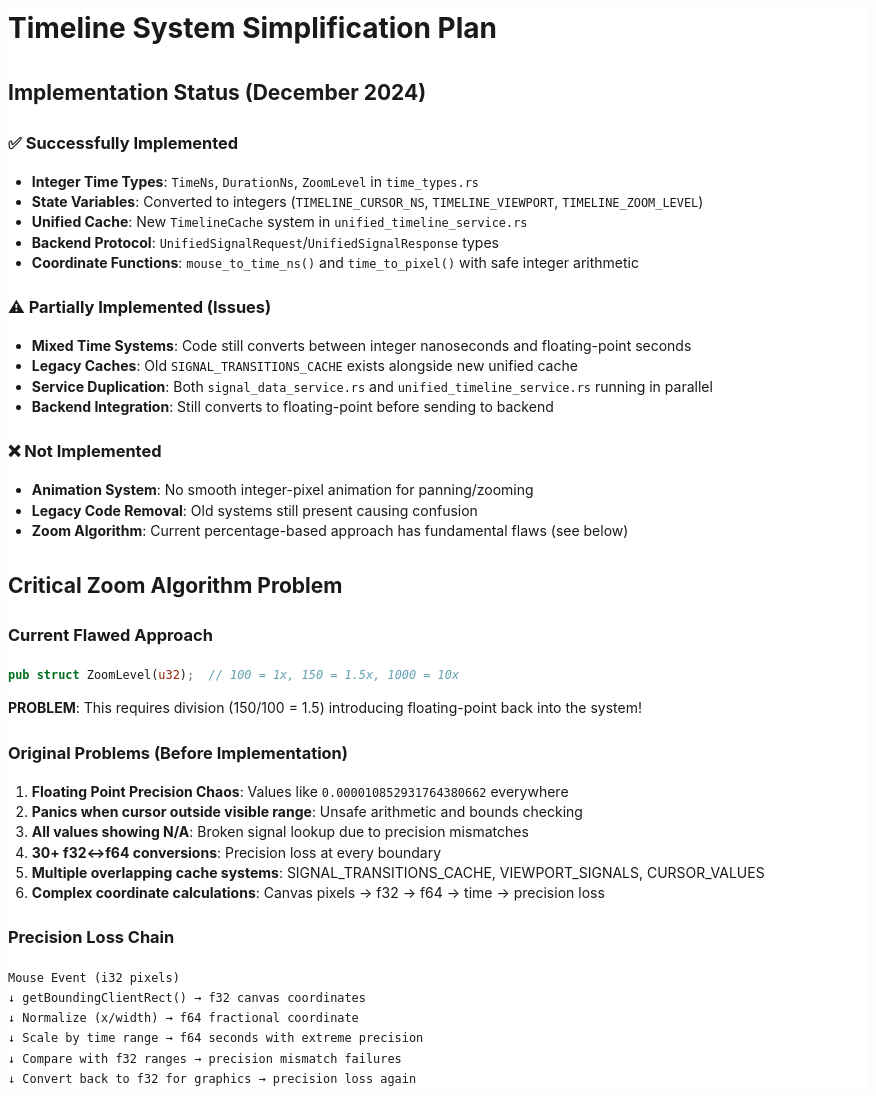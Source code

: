 # Timeline System Simplification Plan

## Implementation Status (December 2024)

### ✅ Successfully Implemented
- **Integer Time Types**: `TimeNs`, `DurationNs`, `ZoomLevel` in `time_types.rs`
- **State Variables**: Converted to integers (`TIMELINE_CURSOR_NS`, `TIMELINE_VIEWPORT`, `TIMELINE_ZOOM_LEVEL`)
- **Unified Cache**: New `TimelineCache` system in `unified_timeline_service.rs`
- **Backend Protocol**: `UnifiedSignalRequest`/`UnifiedSignalResponse` types
- **Coordinate Functions**: `mouse_to_time_ns()` and `time_to_pixel()` with safe integer arithmetic

### ⚠️ Partially Implemented (Issues)
- **Mixed Time Systems**: Code still converts between integer nanoseconds and floating-point seconds
- **Legacy Caches**: Old `SIGNAL_TRANSITIONS_CACHE` exists alongside new unified cache
- **Service Duplication**: Both `signal_data_service.rs` and `unified_timeline_service.rs` running in parallel
- **Backend Integration**: Still converts to floating-point before sending to backend

### ❌ Not Implemented
- **Animation System**: No smooth integer-pixel animation for panning/zooming
- **Legacy Code Removal**: Old systems still present causing confusion
- **Zoom Algorithm**: Current percentage-based approach has fundamental flaws (see below)

## Critical Zoom Algorithm Problem

### Current Flawed Approach
```rust
pub struct ZoomLevel(u32);  // 100 = 1x, 150 = 1.5x, 1000 = 10x
```
**PROBLEM**: This requires division (150/100 = 1.5) introducing floating-point back into the system!

### Original Problems (Before Implementation)
1. **Floating Point Precision Chaos**: Values like `0.000010852931764380662` everywhere
2. **Panics when cursor outside visible range**: Unsafe arithmetic and bounds checking
3. **All values showing N/A**: Broken signal lookup due to precision mismatches
4. **30+ f32↔f64 conversions**: Precision loss at every boundary
5. **Multiple overlapping cache systems**: SIGNAL_TRANSITIONS_CACHE, VIEWPORT_SIGNALS, CURSOR_VALUES
6. **Complex coordinate calculations**: Canvas pixels → f32 → f64 → time → precision loss

### Precision Loss Chain
```
Mouse Event (i32 pixels)
↓ getBoundingClientRect() → f32 canvas coordinates  
↓ Normalize (x/width) → f64 fractional coordinate
↓ Scale by time range → f64 seconds with extreme precision
↓ Compare with f32 ranges → precision mismatch failures
↓ Convert back to f32 for graphics → precision loss again
```
